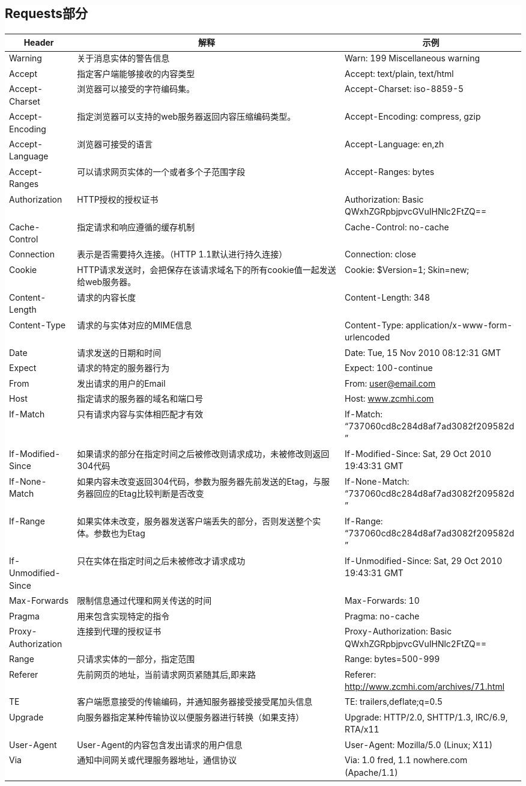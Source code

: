 ## Requests部分

| Header              | 解释                                                         | 示例                                                    |
| ------------------- | ------------------------------------------------------------ | ------------------------------------------------------- |
| Warning             | 关于消息实体的警告信息                                       | Warn: 199 Miscellaneous warning                         |
| Accept              | 指定客户端能够接收的内容类型                                 | Accept: text/plain, text/html                           |
| Accept-Charset      | 浏览器可以接受的字符编码集。                                 | Accept-Charset: iso-8859-5                              |
| Accept-Encoding     | 指定浏览器可以支持的web服务器返回内容压缩编码类型。          | Accept-Encoding: compress, gzip                         |
| Accept-Language     | 浏览器可接受的语言                                           | Accept-Language: en,zh                                  |
| Accept-Ranges       | 可以请求网页实体的一个或者多个子范围字段                     | Accept-Ranges: bytes                                    |
| Authorization       | HTTP授权的授权证书                                           | Authorization: Basic QWxhZGRpbjpvcGVuIHNlc2FtZQ==       |
| Cache-Control       | 指定请求和响应遵循的缓存机制                                 | Cache-Control: no-cache                                 |
| Connection          | 表示是否需要持久连接。（HTTP 1.1默认进行持久连接）           | Connection: close                                       |
| Cookie              | HTTP请求发送时，会把保存在该请求域名下的所有cookie值一起发送给web服务器。 | Cookie: $Version=1; Skin=new;                           |
| Content-Length      | 请求的内容长度                                               | Content-Length: 348                                     |
| Content-Type        | 请求的与实体对应的MIME信息                                   | Content-Type: application/x-www-form-urlencoded         |
| Date                | 请求发送的日期和时间                                         | Date: Tue, 15 Nov 2010 08:12:31 GMT                     |
| Expect              | 请求的特定的服务器行为                                       | Expect: 100-continue                                    |
| From                | 发出请求的用户的Email                                        | From: user@email.com                                    |
| Host                | 指定请求的服务器的域名和端口号                               | Host: www.zcmhi.com                                     |
| If-Match            | 只有请求内容与实体相匹配才有效                               | If-Match: “737060cd8c284d8af7ad3082f209582d”            |
| If-Modified-Since   | 如果请求的部分在指定时间之后被修改则请求成功，未被修改则返回304代码 | If-Modified-Since: Sat, 29 Oct 2010 19:43:31 GMT        |
| If-None-Match       | 如果内容未改变返回304代码，参数为服务器先前发送的Etag，与服务器回应的Etag比较判断是否改变 | If-None-Match: “737060cd8c284d8af7ad3082f209582d”       |
| If-Range            | 如果实体未改变，服务器发送客户端丢失的部分，否则发送整个实体。参数也为Etag | If-Range: “737060cd8c284d8af7ad3082f209582d”            |
| If-Unmodified-Since | 只在实体在指定时间之后未被修改才请求成功                     | If-Unmodified-Since: Sat, 29 Oct 2010 19:43:31 GMT      |
| Max-Forwards        | 限制信息通过代理和网关传送的时间                             | Max-Forwards: 10                                        |
| Pragma              | 用来包含实现特定的指令                                       | Pragma: no-cache                                        |
| Proxy-Authorization | 连接到代理的授权证书                                         | Proxy-Authorization: Basic QWxhZGRpbjpvcGVuIHNlc2FtZQ== |
| Range               | 只请求实体的一部分，指定范围                                 | Range: bytes=500-999                                    |
| Referer             | 先前网页的地址，当前请求网页紧随其后,即来路                  | Referer: http://www.zcmhi.com/archives/71.html          |
| TE                  | 客户端愿意接受的传输编码，并通知服务器接受接受尾加头信息     | TE: trailers,deflate;q=0.5                              |
| Upgrade             | 向服务器指定某种传输协议以便服务器进行转换（如果支持）       | Upgrade: HTTP/2.0, SHTTP/1.3, IRC/6.9, RTA/x11          |
| User-Agent          | User-Agent的内容包含发出请求的用户信息                       | User-Agent: Mozilla/5.0 (Linux; X11)                    |
| Via                 | 通知中间网关或代理服务器地址，通信协议                       | Via: 1.0 fred, 1.1 nowhere.com (Apache/1.1)             |
